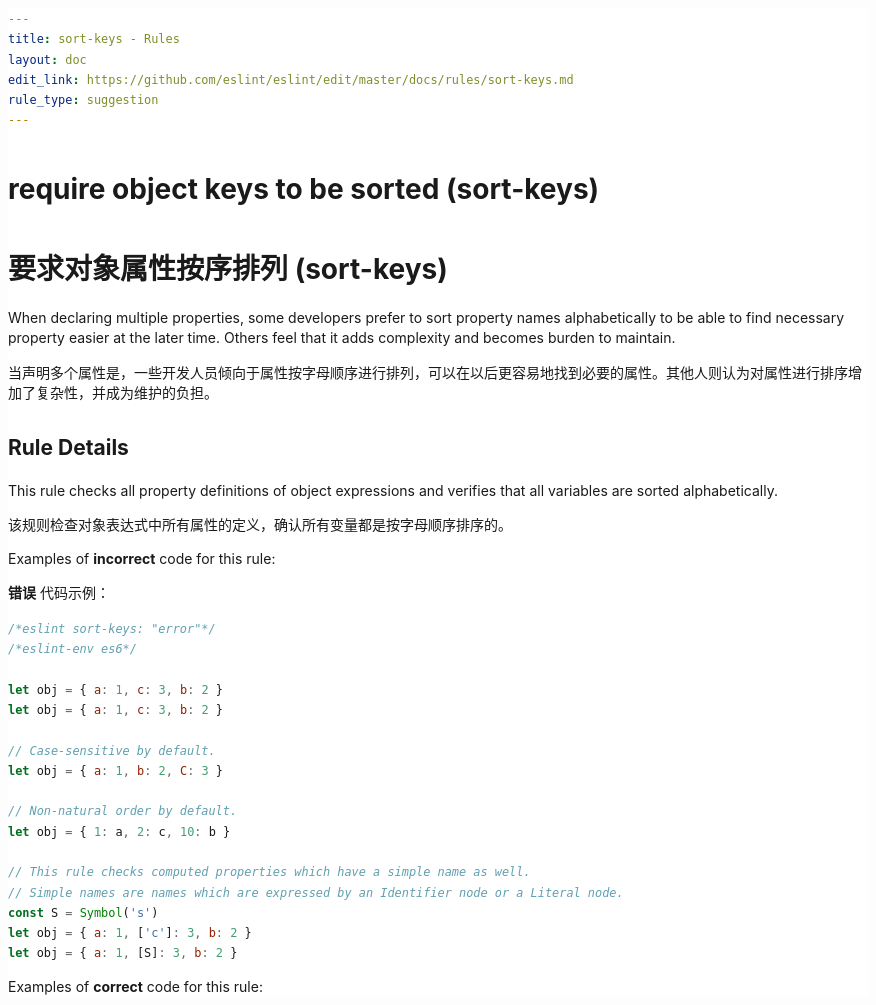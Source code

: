 ```yaml
---
title: sort-keys - Rules
layout: doc
edit_link: https://github.com/eslint/eslint/edit/master/docs/rules/sort-keys.md
rule_type: suggestion
---
```




# require object keys to be sorted (sort-keys)

# 要求对象属性按序排列 (sort-keys)

When declaring multiple properties, some developers prefer to sort property names alphabetically to be able to find necessary property easier at the later time. Others feel that it adds complexity and becomes burden to maintain.

当声明多个属性是，一些开发人员倾向于属性按字母顺序进行排列，可以在以后更容易地找到必要的属性。其他人则认为对属性进行排序增加了复杂性，并成为维护的负担。

## Rule Details

This rule checks all property definitions of object expressions and verifies that all variables are sorted alphabetically.

该规则检查对象表达式中所有属性的定义，确认所有变量都是按字母顺序排序的。

Examples of **incorrect** code for this rule:

**错误** 代码示例：

```js
/*eslint sort-keys: "error"*/
/*eslint-env es6*/

let obj = { a: 1, c: 3, b: 2 }
let obj = { a: 1, c: 3, b: 2 }

// Case-sensitive by default.
let obj = { a: 1, b: 2, C: 3 }

// Non-natural order by default.
let obj = { 1: a, 2: c, 10: b }

// This rule checks computed properties which have a simple name as well.
// Simple names are names which are expressed by an Identifier node or a Literal node.
const S = Symbol('s')
let obj = { a: 1, ['c']: 3, b: 2 }
let obj = { a: 1, [S]: 3, b: 2 }
```

Examples of **correct** code for this rule:
